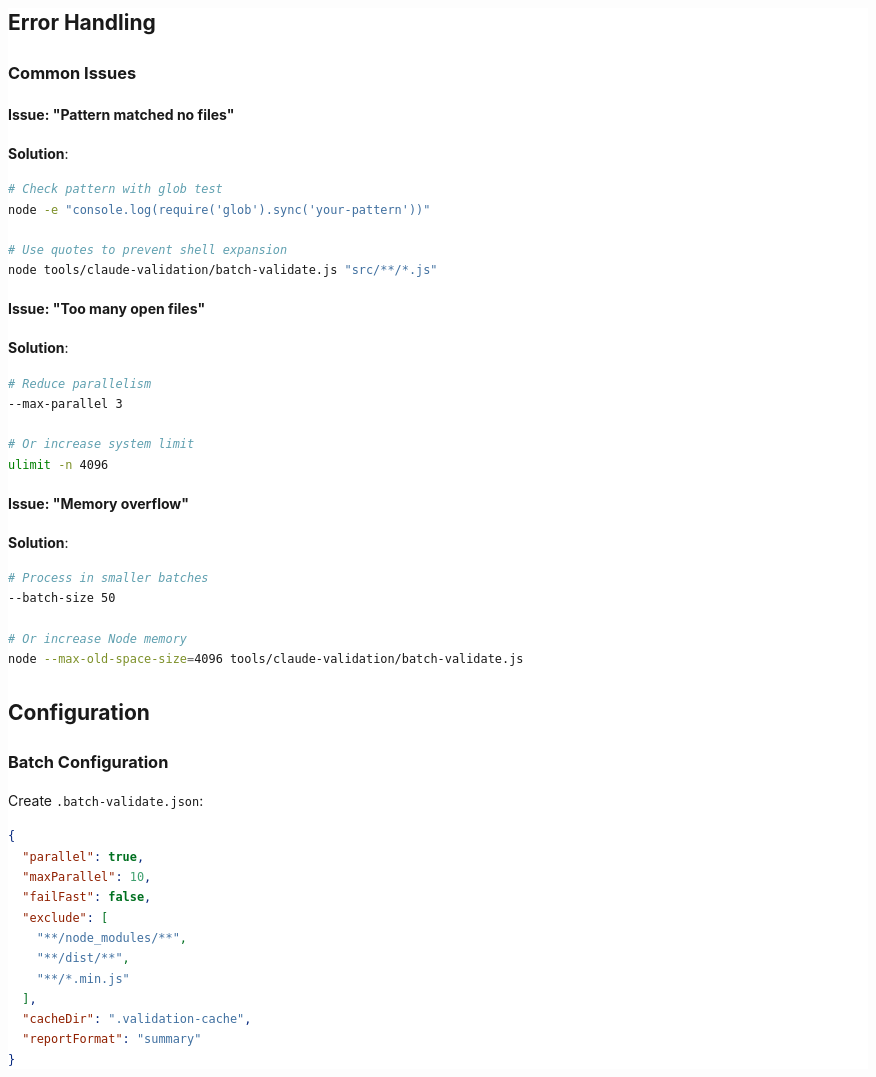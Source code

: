 ## Error Handling

### Common Issues

#### Issue: "Pattern matched no files"
**Solution**:
```bash
# Check pattern with glob test
node -e "console.log(require('glob').sync('your-pattern'))"

# Use quotes to prevent shell expansion
node tools/claude-validation/batch-validate.js "src/**/*.js"
```

#### Issue: "Too many open files"
**Solution**:
```bash
# Reduce parallelism
--max-parallel 3

# Or increase system limit
ulimit -n 4096
```

#### Issue: "Memory overflow"
**Solution**:
```bash
# Process in smaller batches
--batch-size 50

# Or increase Node memory
node --max-old-space-size=4096 tools/claude-validation/batch-validate.js
```

## Configuration

### Batch Configuration
Create `.batch-validate.json`:
```json
{
  "parallel": true,
  "maxParallel": 10,
  "failFast": false,
  "exclude": [
    "**/node_modules/**",
    "**/dist/**",
    "**/*.min.js"
  ],
  "cacheDir": ".validation-cache",
  "reportFormat": "summary"
}
```
